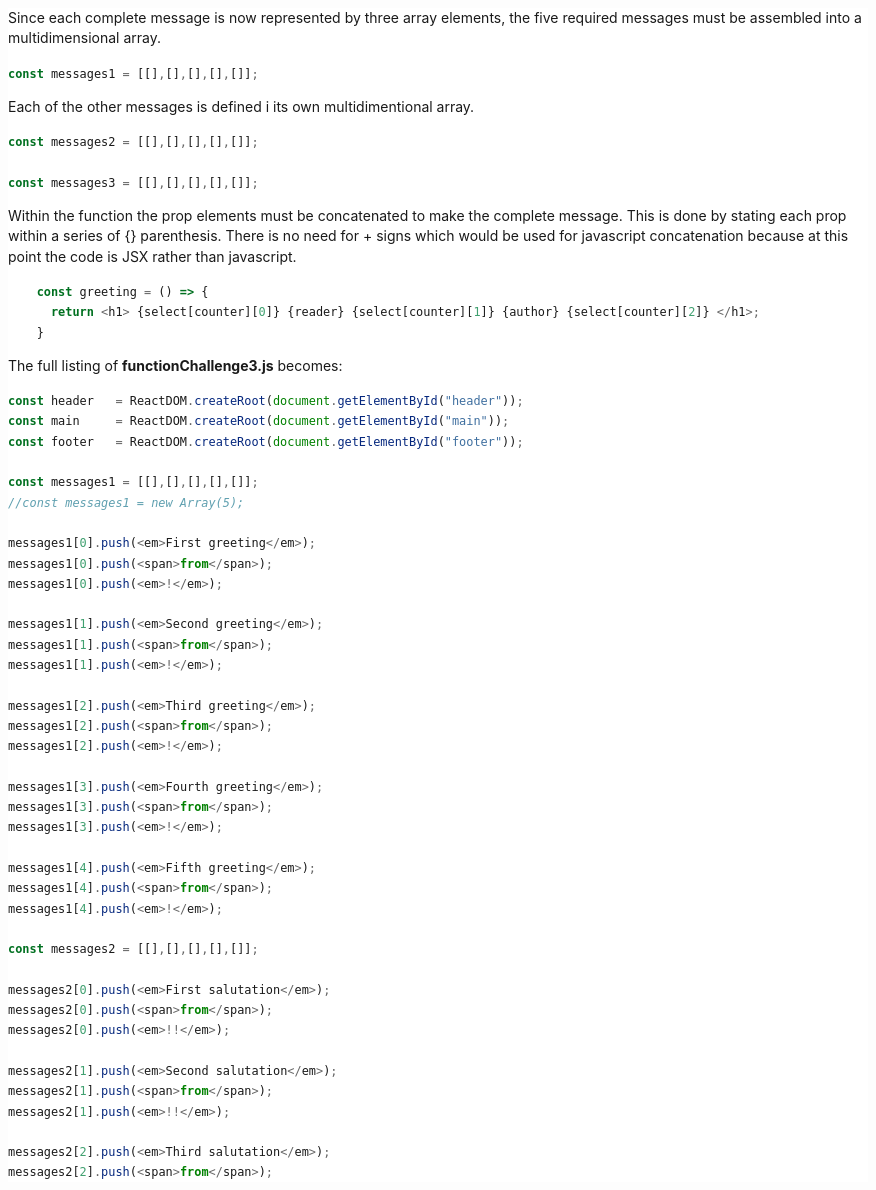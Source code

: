 Since each complete message is now represented by three array elements, the five required messages must be assembled into a multidimensional array.

```javascript
const messages1 = [[],[],[],[],[]];
```

Each of the other messages is defined i its own multidimentional array.

```javascript
const messages2 = [[],[],[],[],[]];

const messages3 = [[],[],[],[],[]];
```

Within the function the prop elements must be concatenated to make the complete message.  This is done by stating each prop within a series of {} parenthesis.  There is no need for + signs which would be used for javascript concatenation because at this point the code is JSX rather than javascript.

```javascript
    const greeting = () => {   
      return <h1> {select[counter][0]} {reader} {select[counter][1]} {author} {select[counter][2]} </h1>;
    }  
```

The full listing of **functionChallenge3.js** becomes:

```javascript
const header   = ReactDOM.createRoot(document.getElementById("header"));
const main     = ReactDOM.createRoot(document.getElementById("main"));
const footer   = ReactDOM.createRoot(document.getElementById("footer"));

const messages1 = [[],[],[],[],[]];
//const messages1 = new Array(5);

messages1[0].push(<em>First greeting</em>);
messages1[0].push(<span>from</span>);
messages1[0].push(<em>!</em>);

messages1[1].push(<em>Second greeting</em>);
messages1[1].push(<span>from</span>);
messages1[1].push(<em>!</em>);

messages1[2].push(<em>Third greeting</em>);
messages1[2].push(<span>from</span>);
messages1[2].push(<em>!</em>);

messages1[3].push(<em>Fourth greeting</em>);
messages1[3].push(<span>from</span>);
messages1[3].push(<em>!</em>);

messages1[4].push(<em>Fifth greeting</em>);
messages1[4].push(<span>from</span>);
messages1[4].push(<em>!</em>);

const messages2 = [[],[],[],[],[]];

messages2[0].push(<em>First salutation</em>);
messages2[0].push(<span>from</span>);
messages2[0].push(<em>!!</em>);

messages2[1].push(<em>Second salutation</em>);
messages2[1].push(<span>from</span>);
messages2[1].push(<em>!!</em>);

messages2[2].push(<em>Third salutation</em>);
messages2[2].push(<span>from</span>);
```